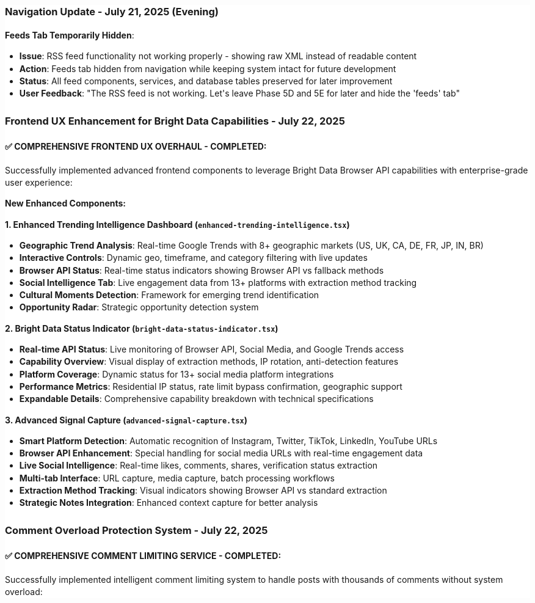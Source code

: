### Navigation Update - July 21, 2025 (Evening)

**Feeds Tab Temporarily Hidden**: 
- **Issue**: RSS feed functionality not working properly - showing raw XML instead of readable content
- **Action**: Feeds tab hidden from navigation while keeping system intact for future development
- **Status**: All feed components, services, and database tables preserved for later improvement
- **User Feedback**: "The RSS feed is not working. Let's leave Phase 5D and 5E for later and hide the 'feeds' tab"

### Frontend UX Enhancement for Bright Data Capabilities - July 22, 2025

#### ✅ **COMPREHENSIVE FRONTEND UX OVERHAUL - COMPLETED**:
Successfully implemented advanced frontend components to leverage Bright Data Browser API capabilities with enterprise-grade user experience:

**New Enhanced Components:**

**1. Enhanced Trending Intelligence Dashboard (`enhanced-trending-intelligence.tsx`)**
- **Geographic Trend Analysis**: Real-time Google Trends with 8+ geographic markets (US, UK, CA, DE, FR, JP, IN, BR)
- **Interactive Controls**: Dynamic geo, timeframe, and category filtering with live updates
- **Browser API Status**: Real-time status indicators showing Browser API vs fallback methods
- **Social Intelligence Tab**: Live engagement data from 13+ platforms with extraction method tracking
- **Cultural Moments Detection**: Framework for emerging trend identification
- **Opportunity Radar**: Strategic opportunity detection system

**2. Bright Data Status Indicator (`bright-data-status-indicator.tsx`)**
- **Real-time API Status**: Live monitoring of Browser API, Social Media, and Google Trends access
- **Capability Overview**: Visual display of extraction methods, IP rotation, anti-detection features
- **Platform Coverage**: Dynamic status for 13+ social media platform integrations
- **Performance Metrics**: Residential IP status, rate limit bypass confirmation, geographic support
- **Expandable Details**: Comprehensive capability breakdown with technical specifications

**3. Advanced Signal Capture (`advanced-signal-capture.tsx`)**
- **Smart Platform Detection**: Automatic recognition of Instagram, Twitter, TikTok, LinkedIn, YouTube URLs
- **Browser API Enhancement**: Special handling for social media URLs with real-time engagement data
- **Live Social Intelligence**: Real-time likes, comments, shares, verification status extraction
- **Multi-tab Interface**: URL capture, media capture, batch processing workflows
- **Extraction Method Tracking**: Visual indicators showing Browser API vs standard extraction
- **Strategic Notes Integration**: Enhanced context capture for better analysis

### Comment Overload Protection System - July 22, 2025

#### ✅ **COMPREHENSIVE COMMENT LIMITING SERVICE - COMPLETED**:
Successfully implemented intelligent comment limiting system to handle posts with thousands of comments without system overload:
